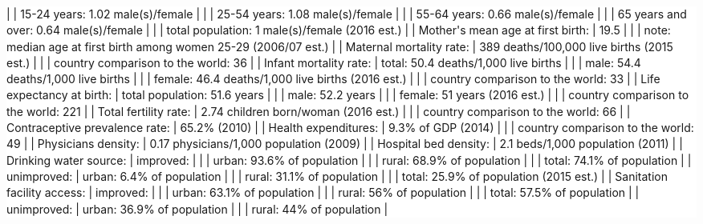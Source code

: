 | | 15-24 years: 1.02 male(s)/female |
| | 25-54 years: 1.08 male(s)/female |
| | 55-64 years: 0.66 male(s)/female |
| | 65 years and over: 0.64 male(s)/female |
| | total population: 1 male(s)/female (2016 est.) |
| Mother's mean age at first birth: | 19.5 |
| | note: median age at first birth among women 25-29 (2006/07 est.) |
| Maternal mortality rate: | 389 deaths/100,000 live births (2015 est.) |
| | country comparison to the world: 36 |
| Infant mortality rate: | total: 50.4 deaths/1,000 live births |
| | male: 54.4 deaths/1,000 live births |
| | female: 46.4 deaths/1,000 live births (2016 est.) |
| | country comparison to the world: 33 |
| Life expectancy at birth: | total population: 51.6 years |
| | male: 52.2 years |
| | female: 51 years (2016 est.) |
| | country comparison to the world: 221 |
| Total fertility rate: | 2.74 children born/woman (2016 est.) |
| | country comparison to the world: 66 |
| Contraceptive prevalence rate: | 65.2% (2010) |
| Health expenditures: | 9.3% of GDP (2014) |
| | country comparison to the world: 49 |
| Physicians density: | 0.17 physicians/1,000 population (2009) |
| Hospital bed density: | 2.1 beds/1,000 population (2011) |
| Drinking water source: | improved: |
| | urban: 93.6% of population |
| | rural: 68.9% of population |
| | total: 74.1% of population |
| unimproved: | urban: 6.4% of population |
| | rural: 31.1% of population |
| | total: 25.9% of population (2015 est.) |
| Sanitation facility access: | improved: |
| | urban: 63.1% of population |
| | rural: 56% of population |
| | total: 57.5% of population |
| unimproved: | urban: 36.9% of population |
| | rural: 44% of population |